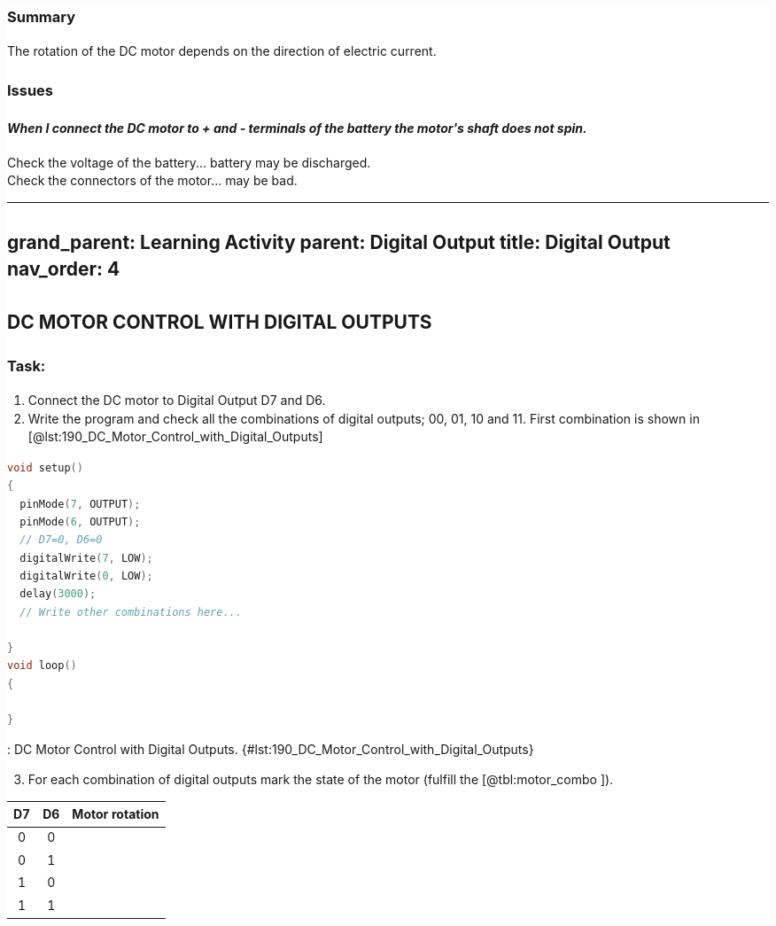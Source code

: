 ### Summary
The rotation of the DC motor depends on the direction of electric
current.

### Issues
#### *When I connect the DC motor to + and - terminals of the battery the motor\'s shaft does not spin.*

Check the voltage of the battery... battery may be discharged.  
Check the connectors of the motor... may be bad.  

---
grand_parent: Learning Activity
parent: Digital Output
title: Digital Output
nav_order: 4
---

## DC MOTOR CONTROL WITH DIGITAL OUTPUTS

### Task:

1. Connect the DC motor to Digital Output D7 and D6.
2. Write the program and check all the combinations of digital outputs;
    00, 01, 10 and 11. First combination is shown in [@lst:190_DC_Motor_Control_with_Digital_Outputs]

```cpp
void setup()
{
  pinMode(7, OUTPUT);
  pinMode(6, OUTPUT);
  // D7=0, D6=0
  digitalWrite(7, LOW);
  digitalWrite(0, LOW);
  delay(3000);
  // Write other combinations here...

}
void loop()
{

}
```
: DC Motor Control with Digital Outputs. {#lst:190_DC_Motor_Control_with_Digital_Outputs}

3.  For each combination of digital outputs mark the state of the motor (fulfill the [@tbl:motor_combo ]).

| D7 | D6 | Motor rotation |
|:--:|:--:|----------------|
|  0 |  0 |                |
|  0 |  1 |                |
|  1 |  0 |                |
|  1 |  1 |                |
